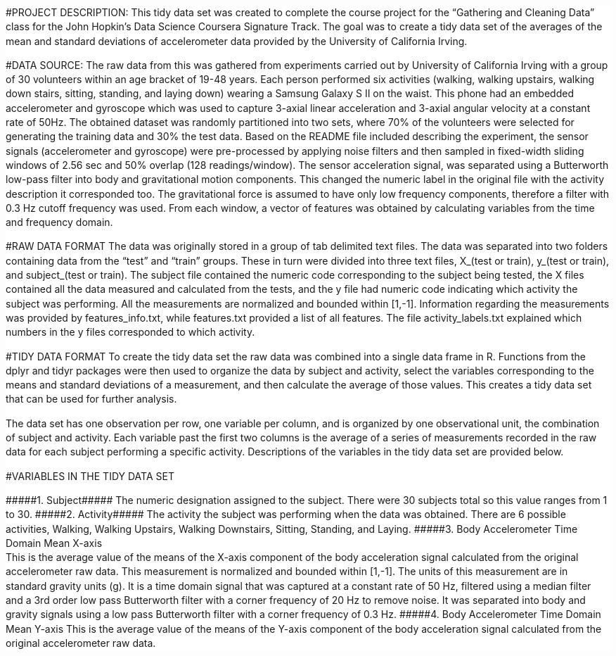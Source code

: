 ﻿#PROJECT DESCRIPTION:
This tidy data set was created to complete the course project for the “Gathering and Cleaning Data” class for the John Hopkin’s Data Science Coursera Signature Track. The goal was to create a tidy data set of the averages of the mean and standard deviations of accelerometer data provided by the University of California Irving. 

#DATA SOURCE:
The raw data from this was gathered from experiments carried out by University of California Irving with a group of 30 volunteers within an age bracket of 19-48 years. Each person performed six activities (walking, walking upstairs, walking down stairs, sitting, standing, and laying down) wearing a Samsung Galaxy S II on the waist. This phone had an embedded accelerometer and gyroscope which was used to capture  3-axial linear acceleration and 3-axial angular velocity at a constant rate of 50Hz. The obtained dataset was randomly partitioned into two sets, where 70% of the volunteers were selected for generating the training data and 30% the test data. 
Based on the README file included describing the experiment, the sensor signals (accelerometer and gyroscope) were pre-processed by applying noise filters and then sampled in fixed-width sliding windows of 2.56 sec and 50% overlap (128 readings/window). The sensor acceleration signal, was separated using a Butterworth low-pass filter into body and gravitational motion components. This changed the numeric label in the original file with the activity description it corresponded too. The gravitational force is assumed to have only low frequency components, therefore a filter with 0.3 Hz cutoff frequency was used. From each window, a vector of features was obtained by calculating variables from the time and frequency domain.

#RAW DATA FORMAT
The data was originally stored in a group of tab delimited text files. The data was separated into two folders containing data from the “test” and “train” groups. These in turn were divided into three text files, X_(test or train), y_(test or train), and subject_(test or train). The subject file contained the numeric code corresponding to the subject being tested, the X files contained all the data measured and calculated from the tests, and the y file had numeric code indicating which activity the subject was performing. All the measurements are normalized and bounded within [1,-1].
Information regarding the measurements was provided by features_info.txt, while features.txt provided a list of all features. The file activity_labels.txt explained which numbers in the y files corresponded to which activity. 

#TIDY DATA FORMAT
To create the tidy data set the raw data was combined into a single data frame in R. Functions from the dplyr and tidyr packages were then used to organize the data by subject and activity, select the variables corresponding to the means and standard deviations of a measurement, and then calculate the average of those values. This creates a tidy data set that can be used for further analysis.

The data set has one observation per row, one variable per column, and is organized by one observational unit, the combination of subject and activity. Each variable past the first two columns is the average of a series of measurements recorded in the raw data for each subject performing a specific activity. Descriptions of the variables in the tidy data set are provided below. 

#VARIABLES IN THE TIDY DATA SET

#####1.	Subject#####
The numeric designation assigned to the subject. There were 30 subjects total so this value ranges from 1 to 30. 
#####2.	Activity#####
The activity the subject was performing when the data was obtained. There are 6 possible activities, Walking, Walking Upstairs, Walking Downstairs, Sitting, Standing, and Laying. 
#####3.	Body Accelerometer Time Domain Mean X-axis  
This is the average value of the means of the X-axis component of the body acceleration signal calculated from the original accelerometer raw data. 
This measurement is normalized and bounded within [1,-1]. The units of this measurement are in standard gravity units (g). 
It is a time domain signal that was captured at a constant rate of 50 Hz, filtered using a median filter and a 3rd order low pass Butterworth filter with a corner frequency of 20 Hz to remove noise. It was separated into body and gravity signals using a low pass Butterworth filter with a corner frequency of 0.3 Hz. 
#####4.	Body Accelerometer Time Domain Mean Y-axis 
This is the average value of the means of the Y-axis component of the body acceleration signal calculated from the original accelerometer raw data. 